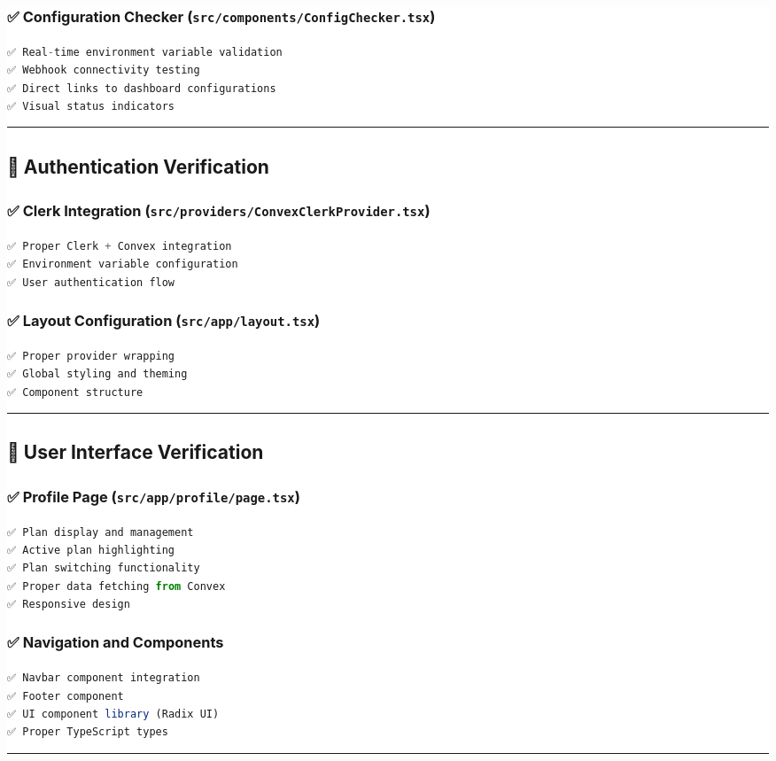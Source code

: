 ### ✅ **Configuration Checker (`src/components/ConfigChecker.tsx`)**
```typescript
✅ Real-time environment variable validation
✅ Webhook connectivity testing
✅ Direct links to dashboard configurations
✅ Visual status indicators
```

---

## **🔐 Authentication Verification**

### ✅ **Clerk Integration (`src/providers/ConvexClerkProvider.tsx`)**
```typescript
✅ Proper Clerk + Convex integration
✅ Environment variable configuration
✅ User authentication flow
```

### ✅ **Layout Configuration (`src/app/layout.tsx`)**
```typescript
✅ Proper provider wrapping
✅ Global styling and theming
✅ Component structure
```

---

## **👤 User Interface Verification**

### ✅ **Profile Page (`src/app/profile/page.tsx`)**
```typescript
✅ Plan display and management
✅ Active plan highlighting
✅ Plan switching functionality
✅ Proper data fetching from Convex
✅ Responsive design
```

### ✅ **Navigation and Components**
```typescript
✅ Navbar component integration
✅ Footer component
✅ UI component library (Radix UI)
✅ Proper TypeScript types
```

---
